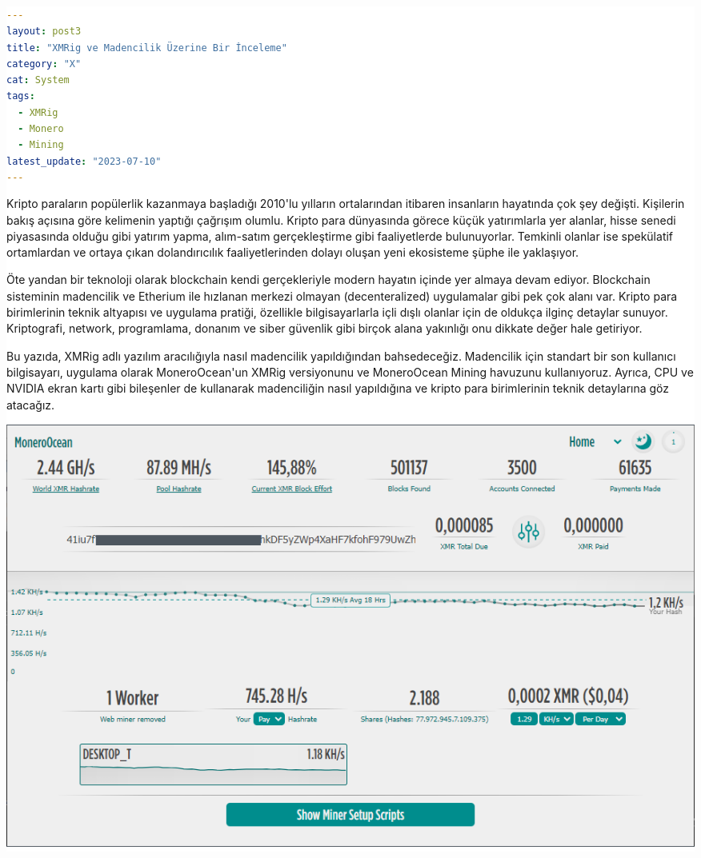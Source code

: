 ```yaml
---
layout: post3
title: "XMRig ve Madencilik Üzerine Bir İnceleme"
category: "X"
cat: System
tags:
  - XMRig
  - Monero
  - Mining
latest_update: "2023-07-10"
---
```


Kripto paraların popülerlik kazanmaya başladığı 2010'lu yılların ortalarından itibaren insanların hayatında çok şey değişti.
Kişilerin bakış açısına göre kelimenin yaptığı çağrışım olumlu. Kripto para dünyasında görece küçük yatırımlarla yer alanlar, hisse senedi piyasasında olduğu gibi yatırım yapma, alım-satım gerçekleştirme gibi faaliyetlerde bulunuyorlar. Temkinli olanlar ise spekülatif ortamlardan ve ortaya çıkan dolandırıcılık faaliyetlerinden dolayı oluşan yeni ekosisteme şüphe ile yaklaşıyor.

Öte yandan bir teknoloji olarak blockchain kendi gerçekleriyle modern hayatın içinde yer almaya devam ediyor. Blockchain sisteminin madencilik ve Etherium ile hızlanan merkezi olmayan (decenteralized) uygulamalar gibi pek çok alanı var. Kripto para birimlerinin teknik altyapısı ve uygulama pratiği, özellikle bilgisayarlarla içli dışlı olanlar için de oldukça ilginç detaylar sunuyor. Kriptografi, network, programlama, donanım ve siber güvenlik gibi birçok alana yakınlığı onu dikkate değer hale getiriyor.

Bu yazıda, XMRig adlı yazılım aracılığıyla nasıl madencilik yapıldığından bahsedeceğiz. 
Madencilik için standart bir son kullanıcı bilgisayarı, uygulama olarak MoneroOcean'un XMRig versiyonunu ve MoneroOcean Mining havuzunu kullanıyoruz. 
Ayrıca, CPU ve NVIDIA ekran kartı gibi bileşenler de kullanarak madenciliğin nasıl yapıldığına ve kripto para birimlerinin teknik detaylarına göz atacağız.

<img src="https://raw.githubusercontent.com/csariyildiz/csariyildiz.github.io/main/img/monero_ocean1.png" class="img-fluid" alt="Monero Ocean">
